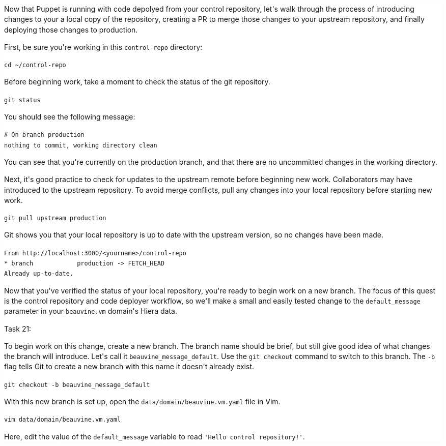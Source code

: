 Now that Puppet is running with code depolyed from your control repository,
let's walk through the process of introducing changes to your a local copy of
the repository, creating a PR to merge those changes to your upstream
repository, and finally deploying those changes to production.

First, be sure you're working in this `control-repo` directory:

    cd ~/control-repo

Before beginning work, take a moment to check the status of the git repository.

    git status

You should see the following message:

    # On branch production
    nothing to commit, working directory clean

You can see that you're currently on the production branch, and that there are
no uncommitted changes in the working directory.

Next, it's good practice to check for updates to the upstream remote before
beginning new work. Collaborators may have introduced to the upstream
repository. To avoid merge conflicts, pull any changes into your local
repository before starting new work.

    git pull upstream production

Git shows you that your local repository is up to date with the upstream
version, so no changes have been made.

    From http://localhost:3000/<yourname>/control-repo
    * branch            production -> FETCH_HEAD
    Already up-to-date.

Now that you've verified the status of your local repository, you're ready to
begin work on a new branch. The focus of this quest is the control repository
and code deployer workflow, so we'll make a small and easily tested change to
the `default_message` parameter in your `beauvine.vm` domain's Hiera data.

<div class = "lvm-task-number"><p>Task 21:</p></div>

To begin work on this change, create a new branch. The branch name should be
brief, but still give good idea of what changes the branch will introduce.
Let's call it `beauvine_message_default`. Use the `git checkout` command to
switch to this branch. The `-b` flag tells Git to create a new branch with this
name it doesn't already exist.

    git checkout -b beauvine_message_default

With this new branch is set up, open the `data/domain/beauvine.vm.yaml` file
in Vim.

    vim data/domain/beauvine.vm.yaml

Here, edit the value of the `default_message` variable to read `'Hello control
repository!'`.
